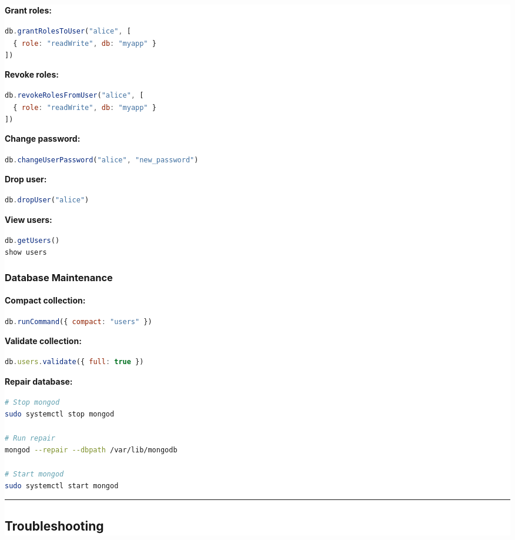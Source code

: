 **Grant roles:**
```javascript
db.grantRolesToUser("alice", [
  { role: "readWrite", db: "myapp" }
])
```

**Revoke roles:**
```javascript
db.revokeRolesFromUser("alice", [
  { role: "readWrite", db: "myapp" }
])
```

**Change password:**
```javascript
db.changeUserPassword("alice", "new_password")
```

**Drop user:**
```javascript
db.dropUser("alice")
```

**View users:**
```javascript
db.getUsers()
show users
```

### Database Maintenance

**Compact collection:**
```javascript
db.runCommand({ compact: "users" })
```

**Validate collection:**
```javascript
db.users.validate({ full: true })
```

**Repair database:**
```bash
# Stop mongod
sudo systemctl stop mongod

# Run repair
mongod --repair --dbpath /var/lib/mongodb

# Start mongod
sudo systemctl start mongod
```

---

## Troubleshooting
